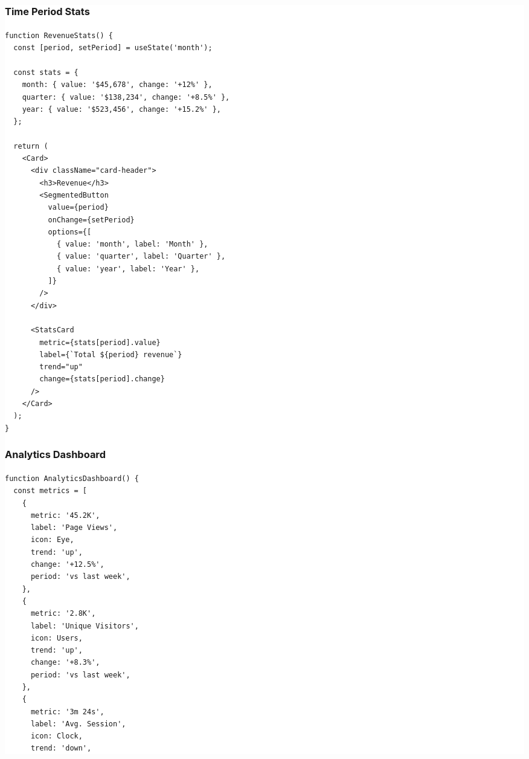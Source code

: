 ### Time Period Stats

```tsx
function RevenueStats() {
  const [period, setPeriod] = useState('month');
  
  const stats = {
    month: { value: '$45,678', change: '+12%' },
    quarter: { value: '$138,234', change: '+8.5%' },
    year: { value: '$523,456', change: '+15.2%' },
  };

  return (
    <Card>
      <div className="card-header">
        <h3>Revenue</h3>
        <SegmentedButton
          value={period}
          onChange={setPeriod}
          options={[
            { value: 'month', label: 'Month' },
            { value: 'quarter', label: 'Quarter' },
            { value: 'year', label: 'Year' },
          ]}
        />
      </div>
      
      <StatsCard
        metric={stats[period].value}
        label={`Total ${period} revenue`}
        trend="up"
        change={stats[period].change}
      />
    </Card>
  );
}
```

### Analytics Dashboard

```tsx
function AnalyticsDashboard() {
  const metrics = [
    {
      metric: '45.2K',
      label: 'Page Views',
      icon: Eye,
      trend: 'up',
      change: '+12.5%',
      period: 'vs last week',
    },
    {
      metric: '2.8K',
      label: 'Unique Visitors',
      icon: Users,
      trend: 'up',
      change: '+8.3%',
      period: 'vs last week',
    },
    {
      metric: '3m 24s',
      label: 'Avg. Session',
      icon: Clock,
      trend: 'down',
```